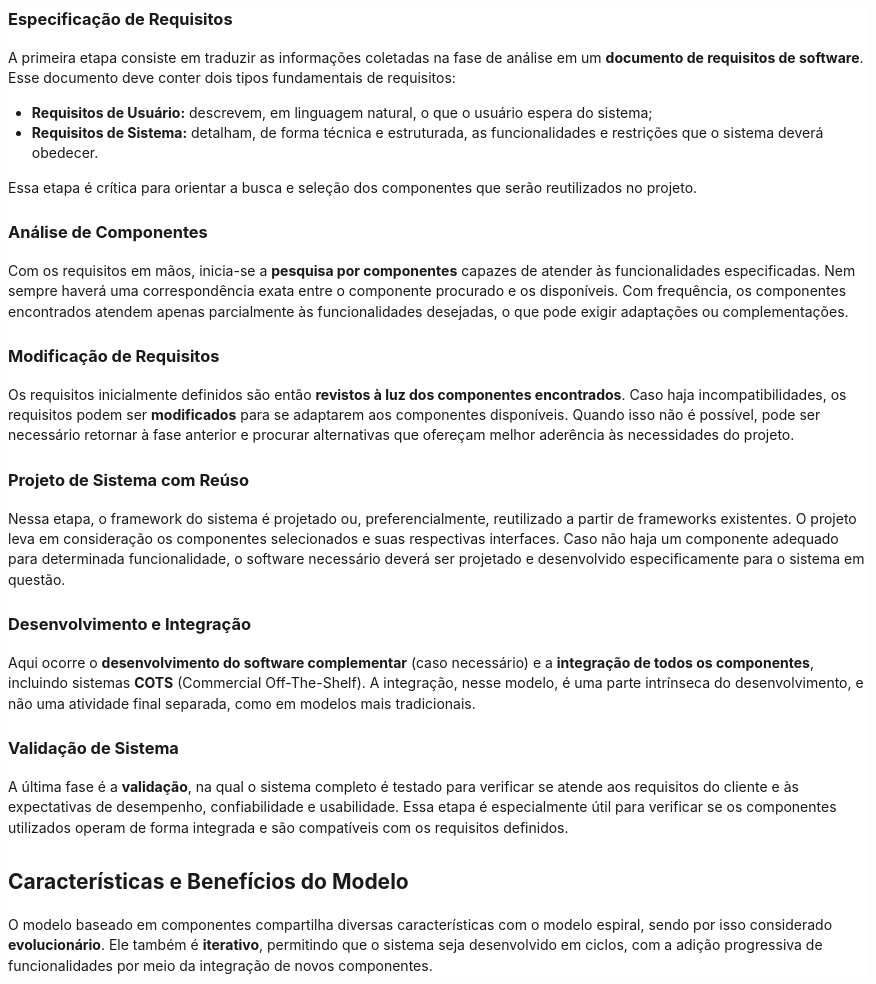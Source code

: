 </div>

### Especificação de Requisitos

A primeira etapa consiste em traduzir as informações coletadas na fase de análise em um **documento de requisitos de software**. Esse documento deve conter dois tipos fundamentais de requisitos:

- **Requisitos de Usuário:** descrevem, em linguagem natural, o que o usuário espera do sistema;
- **Requisitos de Sistema:** detalham, de forma técnica e estruturada, as funcionalidades e restrições que o sistema deverá obedecer.

Essa etapa é crítica para orientar a busca e seleção dos componentes que serão reutilizados no projeto.

### Análise de Componentes

Com os requisitos em mãos, inicia-se a **pesquisa por componentes** capazes de atender às funcionalidades especificadas. Nem sempre haverá uma correspondência exata entre o componente procurado e os disponíveis. Com frequência, os componentes encontrados atendem apenas parcialmente às funcionalidades desejadas, o que pode exigir adaptações ou complementações.

### Modificação de Requisitos

Os requisitos inicialmente definidos são então **revistos à luz dos componentes encontrados**. Caso haja incompatibilidades, os requisitos podem ser **modificados** para se adaptarem aos componentes disponíveis. Quando isso não é possível, pode ser necessário retornar à fase anterior e procurar alternativas que ofereçam melhor aderência às necessidades do projeto.

### Projeto de Sistema com Reúso

Nessa etapa, o framework do sistema é projetado ou, preferencialmente, reutilizado a partir de frameworks existentes. O projeto leva em consideração os componentes selecionados e suas respectivas interfaces. Caso não haja um componente adequado para determinada funcionalidade, o software necessário deverá ser projetado e desenvolvido especificamente para o sistema em questão.

### Desenvolvimento e Integração

Aqui ocorre o **desenvolvimento do software complementar** (caso necessário) e a **integração de todos os componentes**, incluindo sistemas **COTS** (Commercial Off-The-Shelf). A integração, nesse modelo, é uma parte intrínseca do desenvolvimento, e não uma atividade final separada, como em modelos mais tradicionais.

### Validação de Sistema

A última fase é a **validação**, na qual o sistema completo é testado para verificar se atende aos requisitos do cliente e às expectativas de desempenho, confiabilidade e usabilidade. Essa etapa é especialmente útil para verificar se os componentes utilizados operam de forma integrada e são compatíveis com os requisitos definidos.

## Características e Benefícios do Modelo

O modelo baseado em componentes compartilha diversas características com o modelo espiral, sendo por isso considerado **evolucionário**. Ele também é **iterativo**, permitindo que o sistema seja desenvolvido em ciclos, com a adição progressiva de funcionalidades por meio da integração de novos componentes.
